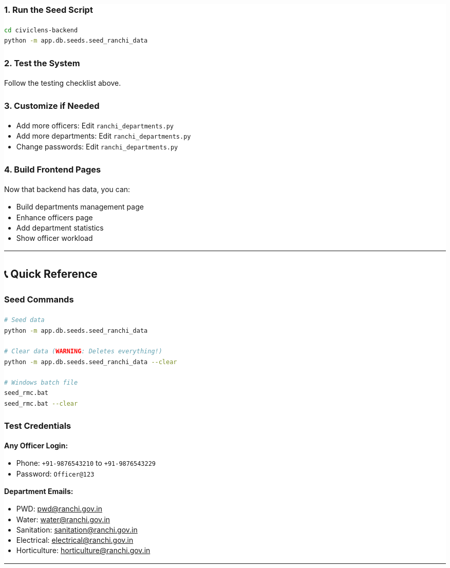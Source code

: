 ### 1. Run the Seed Script

```bash
cd civiclens-backend
python -m app.db.seeds.seed_ranchi_data
```

### 2. Test the System

Follow the testing checklist above.

### 3. Customize if Needed

- Add more officers: Edit `ranchi_departments.py`
- Add more departments: Edit `ranchi_departments.py`
- Change passwords: Edit `ranchi_departments.py`

### 4. Build Frontend Pages

Now that backend has data, you can:
- Build departments management page
- Enhance officers page
- Add department statistics
- Show officer workload

---

## 📞 Quick Reference

### Seed Commands

```bash
# Seed data
python -m app.db.seeds.seed_ranchi_data

# Clear data (WARNING: Deletes everything!)
python -m app.db.seeds.seed_ranchi_data --clear

# Windows batch file
seed_rmc.bat
seed_rmc.bat --clear
```

### Test Credentials

**Any Officer Login:**
- Phone: `+91-9876543210` to `+91-9876543229`
- Password: `Officer@123`

**Department Emails:**
- PWD: pwd@ranchi.gov.in
- Water: water@ranchi.gov.in
- Sanitation: sanitation@ranchi.gov.in
- Electrical: electrical@ranchi.gov.in
- Horticulture: horticulture@ranchi.gov.in

---